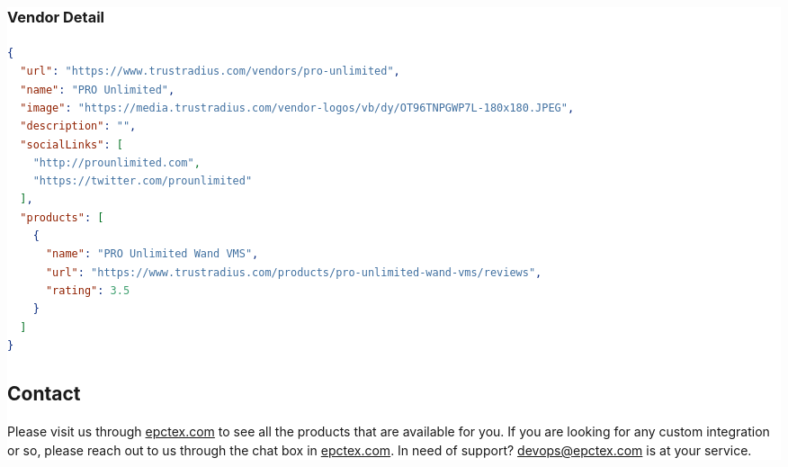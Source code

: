 ### Vendor Detail

```json
{
  "url": "https://www.trustradius.com/vendors/pro-unlimited",
  "name": "PRO Unlimited",
  "image": "https://media.trustradius.com/vendor-logos/vb/dy/OT96TNPGWP7L-180x180.JPEG",
  "description": "",
  "socialLinks": [
    "http://prounlimited.com",
    "https://twitter.com/prounlimited"
  ],
  "products": [
    {
      "name": "PRO Unlimited Wand VMS",
      "url": "https://www.trustradius.com/products/pro-unlimited-wand-vms/reviews",
      "rating": 3.5
    }
  ]
}
```

## Contact
Please visit us through [epctex.com](https://epctex.com) to see all the products that are available for you. If you are looking for any custom integration or so, please reach out to us through the chat box in [epctex.com](https://epctex.com). In need of support? [devops@epctex.com](mailto:devops@epctex.com) is at your service.

